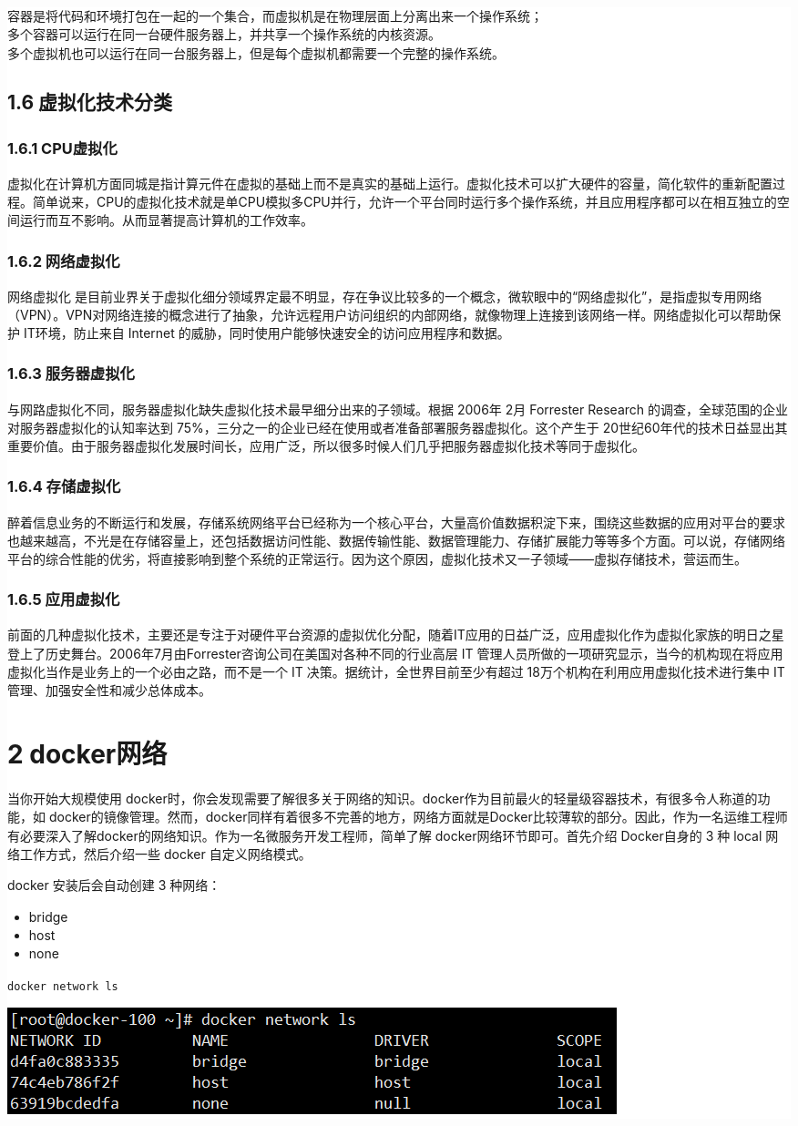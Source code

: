 容器是将代码和环境打包在一起的一个集合，而虚拟机是在物理层面上分离出来一个操作系统；<br>多个容器可以运行在同一台硬件服务器上，并共享一个操作系统的内核资源。<br>多个虚拟机也可以运行在同一台服务器上，但是每个虚拟机都需要一个完整的操作系统。

## 1.6 虚拟化技术分类



### 1.6.1 CPU虚拟化

虚拟化在计算机方面同城是指计算元件在虚拟的基础上而不是真实的基础上运行。虚拟化技术可以扩大硬件的容量，简化软件的重新配置过程。简单说来，CPU的虚拟化技术就是单CPU模拟多CPU并行，允许一个平台同时运行多个操作系统，并且应用程序都可以在相互独立的空间运行而互不影响。从而显著提高计算机的工作效率。

### 1.6.2 网络虚拟化

网络虚拟化 是目前业界关于虚拟化细分领域界定最不明显，存在争议比较多的一个概念，微软眼中的“网络虚拟化”，是指虚拟专用网络（VPN）。VPN对网络连接的概念进行了抽象，允许远程用户访问组织的内部网络，就像物理上连接到该网络一样。网络虚拟化可以帮助保护 IT环境，防止来自 Internet 的威胁，同时使用户能够快速安全的访问应用程序和数据。

### 1.6.3 服务器虚拟化

与网路虚拟化不同，服务器虚拟化缺失虚拟化技术最早细分出来的子领域。根据 2006年 2月 Forrester Research 的调查，全球范围的企业对服务器虚拟化的认知率达到 75%，三分之一的企业已经在使用或者准备部署服务器虚拟化。这个产生于 20世纪60年代的技术日益显出其重要价值。由于服务器虚拟化发展时间长，应用广泛，所以很多时候人们几乎把服务器虚拟化技术等同于虚拟化。

### 1.6.4 存储虚拟化

醉着信息业务的不断运行和发展，存储系统网络平台已经称为一个核心平台，大量高价值数据积淀下来，围绕这些数据的应用对平台的要求也越来越高，不光是在存储容量上，还包括数据访问性能、数据传输性能、数据管理能力、存储扩展能力等等多个方面。可以说，存储网络平台的综合性能的优劣，将直接影响到整个系统的正常运行。因为这个原因，虚拟化技术又一子领域——虚拟存储技术，营运而生。

### 1.6.5 应用虚拟化

前面的几种虚拟化技术，主要还是专注于对硬件平台资源的虚拟优化分配，随着IT应用的日益广泛，应用虚拟化作为虚拟化家族的明日之星登上了历史舞台。2006年7月由Forrester咨询公司在美国对各种不同的行业高层 IT 管理人员所做的一项研究显示，当今的机构现在将应用虚拟化当作是业务上的一个必由之路，而不是一个 IT 决策。据统计，全世界目前至少有超过 18万个机构在利用应用虚拟化技术进行集中 IT 管理、加强安全性和减少总体成本。



# 2 docker网络

当你开始大规模使用 docker时，你会发现需要了解很多关于网络的知识。docker作为目前最火的轻量级容器技术，有很多令人称道的功能，如 docker的镜像管理。然而，docker同样有着很多不完善的地方，网络方面就是Docker比较薄软的部分。因此，作为一名运维工程师有必要深入了解docker的网络知识。作为一名微服务开发工程师，简单了解 docker网络环节即可。首先介绍 Docker自身的 3 种 local 网络工作方式，然后介绍一些 docker 自定义网络模式。

docker 安装后会自动创建 3 种网络：

- bridge
- host
- none

```shell
docker network ls
```

![image-20220126154922453](assest/image-20220126154922453.png)
